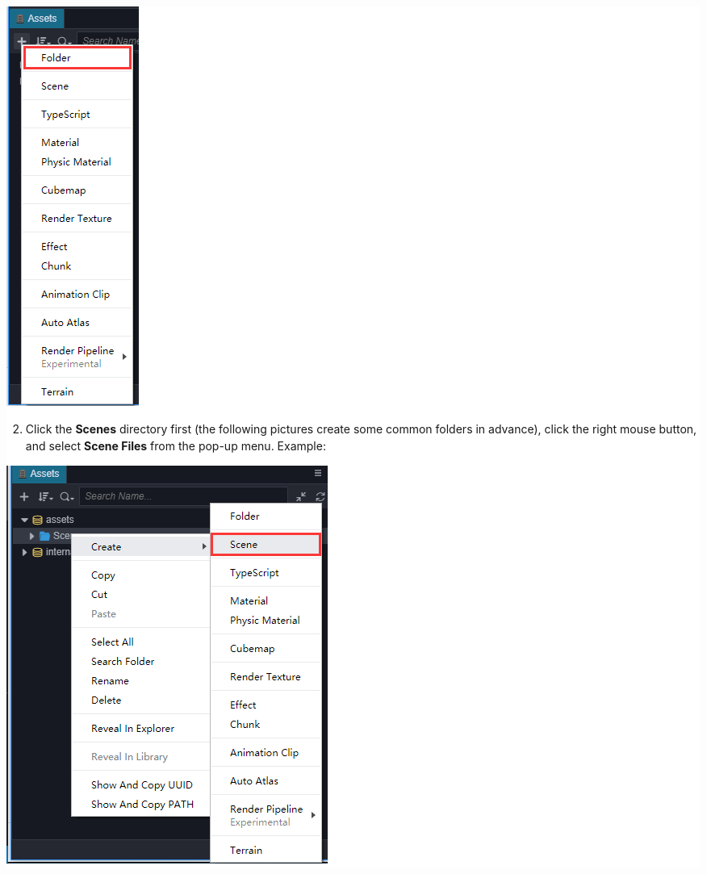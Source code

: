    ![create scene](./images/create-folder.png)

  2. Click the __Scenes__ directory first (the following pictures create some common folders in advance), click the right mouse button, and select **Scene Files** from the pop-up menu. Example:

   ![create scene](./images/create-scene.png)
